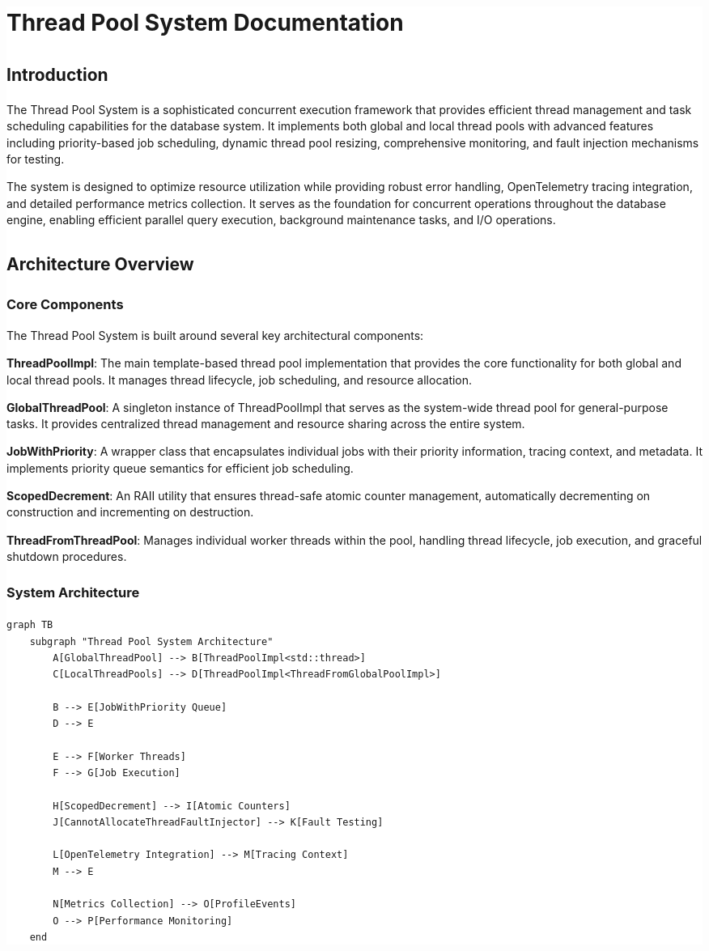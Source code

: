 # Thread Pool System Documentation

## Introduction

The Thread Pool System is a sophisticated concurrent execution framework that provides efficient thread management and task scheduling capabilities for the database system. It implements both global and local thread pools with advanced features including priority-based job scheduling, dynamic thread pool resizing, comprehensive monitoring, and fault injection mechanisms for testing.

The system is designed to optimize resource utilization while providing robust error handling, OpenTelemetry tracing integration, and detailed performance metrics collection. It serves as the foundation for concurrent operations throughout the database engine, enabling efficient parallel query execution, background maintenance tasks, and I/O operations.

## Architecture Overview

### Core Components

The Thread Pool System is built around several key architectural components:

**ThreadPoolImpl**: The main template-based thread pool implementation that provides the core functionality for both global and local thread pools. It manages thread lifecycle, job scheduling, and resource allocation.

**GlobalThreadPool**: A singleton instance of ThreadPoolImpl that serves as the system-wide thread pool for general-purpose tasks. It provides centralized thread management and resource sharing across the entire system.

**JobWithPriority**: A wrapper class that encapsulates individual jobs with their priority information, tracing context, and metadata. It implements priority queue semantics for efficient job scheduling.

**ScopedDecrement**: An RAII utility that ensures thread-safe atomic counter management, automatically decrementing on construction and incrementing on destruction.

**ThreadFromThreadPool**: Manages individual worker threads within the pool, handling thread lifecycle, job execution, and graceful shutdown procedures.

### System Architecture

```mermaid
graph TB
    subgraph "Thread Pool System Architecture"
        A[GlobalThreadPool] --> B[ThreadPoolImpl<std::thread>]
        C[LocalThreadPools] --> D[ThreadPoolImpl<ThreadFromGlobalPoolImpl>]
        
        B --> E[JobWithPriority Queue]
        D --> E
        
        E --> F[Worker Threads]
        F --> G[Job Execution]
        
        H[ScopedDecrement] --> I[Atomic Counters]
        J[CannotAllocateThreadFaultInjector] --> K[Fault Testing]
        
        L[OpenTelemetry Integration] --> M[Tracing Context]
        M --> E
        
        N[Metrics Collection] --> O[ProfileEvents]
        O --> P[Performance Monitoring]
    end
```
